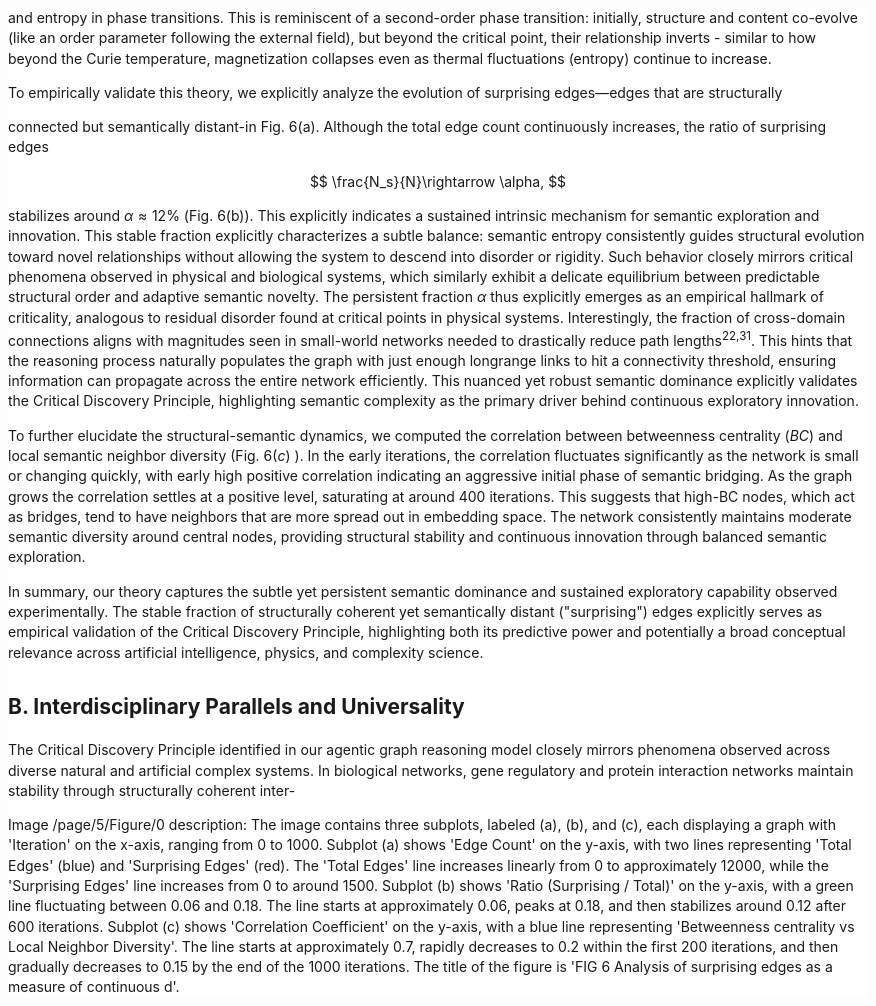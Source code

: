 and entropy in phase transitions. This is reminiscent of a second-order phase transition: initially, structure and content co-evolve (like an order parameter following the external field), but beyond the critical point, their relationship inverts - similar to how beyond the Curie temperature, magnetization collapses even as thermal fluctuations (entropy) continue to increase.

To empirically validate this theory, we explicitly analyze the evolution of surprising edges—edges that are structurally

connected but semantically distant-in Fig. 6(a). Although the total edge count continuously increases, the ratio of surprising edges

$$
\frac{N_s}{N}\rightarrow \alpha,
$$

stabilizes around  $\alpha \approx 12\%$  (Fig. 6(b)). This explicitly indicates a sustained intrinsic mechanism for semantic exploration and innovation. This stable fraction explicitly characterizes a subtle balance: semantic entropy consistently guides structural evolution toward novel relationships without allowing the system to descend into disorder or rigidity. Such behavior closely mirrors critical phenomena observed in physical and biological systems, which similarly exhibit a delicate equilibrium between predictable structural order and adaptive semantic novelty. The persistent fraction  $\alpha$  thus explicitly emerges as an empirical hallmark of criticality, analogous to residual disorder found at critical points in physical systems. Interestingly, the fraction of cross-domain connections aligns with magnitudes seen in small-world networks needed to drastically reduce path lengths<sup>22,31</sup>. This hints that the reasoning process naturally populates the graph with just enough longrange links to hit a connectivity threshold, ensuring information can propagate across the entire network efficiently. This nuanced yet robust semantic dominance explicitly validates the Critical Discovery Principle, highlighting semantic complexity as the primary driver behind continuous exploratory innovation.

To further elucidate the structural-semantic dynamics, we computed the correlation between betweenness centrality  $(BC)$  and local semantic neighbor diversity (Fig.  $6(c)$ ). In the early iterations, the correlation fluctuates significantly as the network is small or changing quickly, with early high positive correlation indicating an aggressive initial phase of semantic bridging. As the graph grows the correlation settles at a positive level, saturating at around 400 iterations. This suggests that high-BC nodes, which act as bridges, tend to have neighbors that are more spread out in embedding space. The network consistently maintains moderate semantic diversity around central nodes, providing structural stability and continuous innovation through balanced semantic exploration.

In summary, our theory captures the subtle yet persistent semantic dominance and sustained exploratory capability observed experimentally. The stable fraction of structurally coherent yet semantically distant ("surprising") edges explicitly serves as empirical validation of the Critical Discovery Principle, highlighting both its predictive power and potentially a broad conceptual relevance across artificial intelligence, physics, and complexity science.

## **B.** Interdisciplinary Parallels and Universality

The Critical Discovery Principle identified in our agentic graph reasoning model closely mirrors phenomena observed across diverse natural and artificial complex systems. In biological networks, gene regulatory and protein interaction networks maintain stability through structurally coherent inter-

Image /page/5/Figure/0 description: The image contains three subplots, labeled (a), (b), and (c), each displaying a graph with 'Iteration' on the x-axis, ranging from 0 to 1000. Subplot (a) shows 'Edge Count' on the y-axis, with two lines representing 'Total Edges' (blue) and 'Surprising Edges' (red). The 'Total Edges' line increases linearly from 0 to approximately 12000, while the 'Surprising Edges' line increases from 0 to around 1500. Subplot (b) shows 'Ratio (Surprising / Total)' on the y-axis, with a green line fluctuating between 0.06 and 0.18. The line starts at approximately 0.06, peaks at 0.18, and then stabilizes around 0.12 after 600 iterations. Subplot (c) shows 'Correlation Coefficient' on the y-axis, with a blue line representing 'Betweenness centrality vs Local Neighbor Diversity'. The line starts at approximately 0.7, rapidly decreases to 0.2 within the first 200 iterations, and then gradually decreases to 0.15 by the end of the 1000 iterations. The title of the figure is 'FIG 6 Analysis of surprising edges as a measure of continuous d'.

